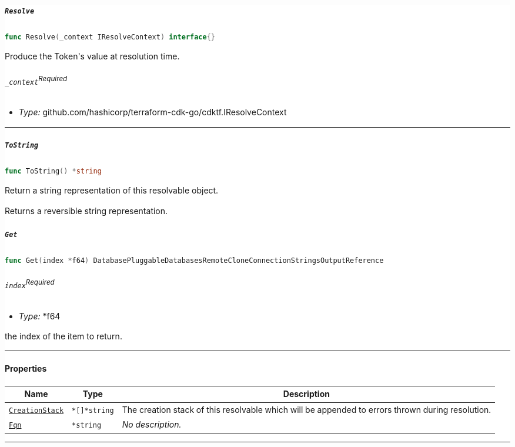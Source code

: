 ##### `Resolve` <a name="Resolve" id="rhizo-co-terraform-provider-oci.databasePluggableDatabasesRemoteClone.DatabasePluggableDatabasesRemoteCloneConnectionStringsList.resolve"></a>

```go
func Resolve(_context IResolveContext) interface{}
```

Produce the Token's value at resolution time.

###### `_context`<sup>Required</sup> <a name="_context" id="rhizo-co-terraform-provider-oci.databasePluggableDatabasesRemoteClone.DatabasePluggableDatabasesRemoteCloneConnectionStringsList.resolve.parameter._context"></a>

- *Type:* github.com/hashicorp/terraform-cdk-go/cdktf.IResolveContext

---

##### `ToString` <a name="ToString" id="rhizo-co-terraform-provider-oci.databasePluggableDatabasesRemoteClone.DatabasePluggableDatabasesRemoteCloneConnectionStringsList.toString"></a>

```go
func ToString() *string
```

Return a string representation of this resolvable object.

Returns a reversible string representation.

##### `Get` <a name="Get" id="rhizo-co-terraform-provider-oci.databasePluggableDatabasesRemoteClone.DatabasePluggableDatabasesRemoteCloneConnectionStringsList.get"></a>

```go
func Get(index *f64) DatabasePluggableDatabasesRemoteCloneConnectionStringsOutputReference
```

###### `index`<sup>Required</sup> <a name="index" id="rhizo-co-terraform-provider-oci.databasePluggableDatabasesRemoteClone.DatabasePluggableDatabasesRemoteCloneConnectionStringsList.get.parameter.index"></a>

- *Type:* *f64

the index of the item to return.

---


#### Properties <a name="Properties" id="Properties"></a>

| **Name** | **Type** | **Description** |
| --- | --- | --- |
| <code><a href="#rhizo-co-terraform-provider-oci.databasePluggableDatabasesRemoteClone.DatabasePluggableDatabasesRemoteCloneConnectionStringsList.property.creationStack">CreationStack</a></code> | <code>*[]*string</code> | The creation stack of this resolvable which will be appended to errors thrown during resolution. |
| <code><a href="#rhizo-co-terraform-provider-oci.databasePluggableDatabasesRemoteClone.DatabasePluggableDatabasesRemoteCloneConnectionStringsList.property.fqn">Fqn</a></code> | <code>*string</code> | *No description.* |

---